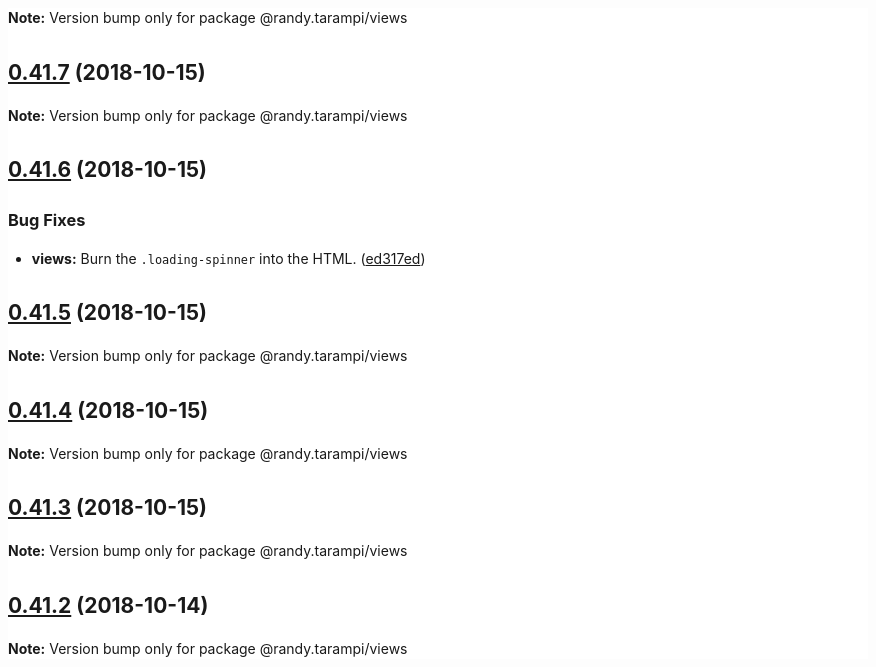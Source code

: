 **Note:** Version bump only for package @randy.tarampi/views





## [0.41.7](https://github.com/randytarampi/me/compare/v0.41.6...v0.41.7) (2018-10-15)

**Note:** Version bump only for package @randy.tarampi/views





## [0.41.6](https://github.com/randytarampi/me/compare/v0.41.5...v0.41.6) (2018-10-15)


### Bug Fixes

* **views:** Burn the `.loading-spinner` into the HTML. ([ed317ed](https://github.com/randytarampi/me/commit/ed317ed))





## [0.41.5](https://github.com/randytarampi/me/compare/v0.41.4...v0.41.5) (2018-10-15)

**Note:** Version bump only for package @randy.tarampi/views





## [0.41.4](https://github.com/randytarampi/me/compare/v0.41.3...v0.41.4) (2018-10-15)

**Note:** Version bump only for package @randy.tarampi/views





## [0.41.3](https://github.com/randytarampi/me/compare/v0.41.2...v0.41.3) (2018-10-15)

**Note:** Version bump only for package @randy.tarampi/views





## [0.41.2](https://github.com/randytarampi/me/compare/v0.41.1...v0.41.2) (2018-10-14)

**Note:** Version bump only for package @randy.tarampi/views


